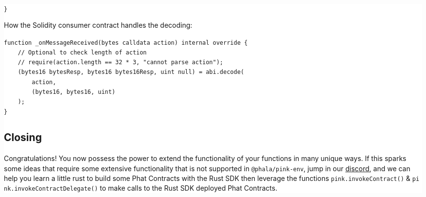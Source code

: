 ```typescript
}
```

How the Solidity consumer contract handles the decoding:

```solidity
function _onMessageReceived(bytes calldata action) internal override {
    // Optional to check length of action
    // require(action.length == 32 * 3, "cannot parse action");
    (bytes16 bytesResp, bytes16 bytes16Resp, uint null) = abi.decode(
        action,
        (bytes16, bytes16, uint)
    );
}
```

## Closing

Congratulations! You now possess the power to extend the functionality of your functions in many unique ways. If this sparks some ideas that require some extensive functionality that is not supported in `@phala/pink-env`, jump in our [discord](https://discord.gg/dB4AuP4Q), and we can help you learn a little rust to build some Phat Contracts with the Rust SDK then leverage the functions `pink.invokeContract()` & `pink.invokeContractDelegate()` to make calls to the Rust SDK deployed Phat Contracts.
